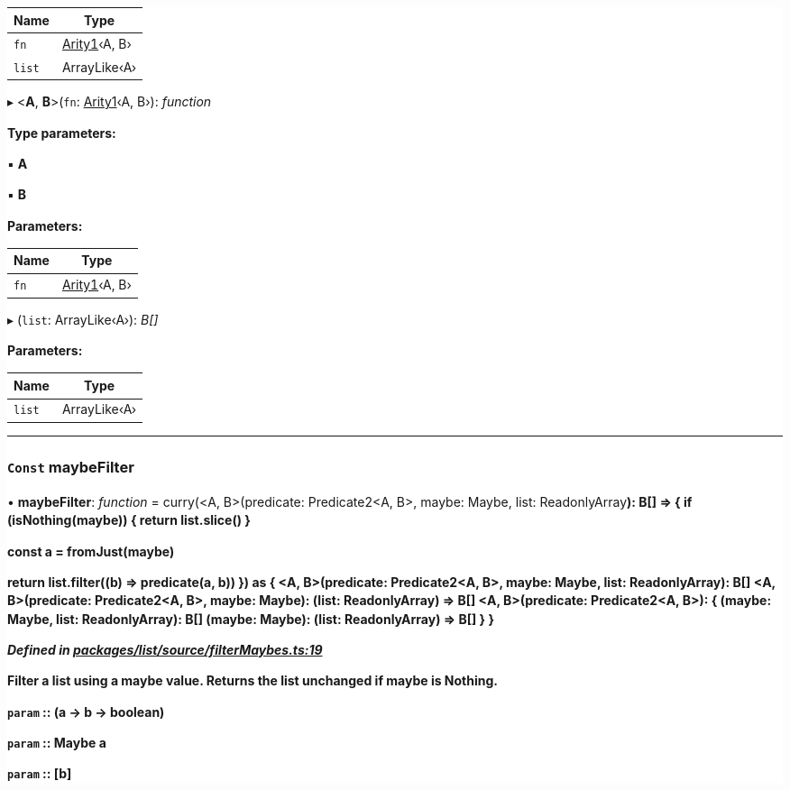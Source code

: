 Name | Type |
------ | ------ |
`fn` | [Arity1](lambda.md#arity1)‹A, B› |
`list` | ArrayLike‹A› |

▸ <**A**, **B**>(`fn`: [Arity1](lambda.md#arity1)‹A, B›): *function*

**Type parameters:**

▪ **A**

▪ **B**

**Parameters:**

Name | Type |
------ | ------ |
`fn` | [Arity1](lambda.md#arity1)‹A, B› |

▸ (`list`: ArrayLike‹A›): *B[]*

**Parameters:**

Name | Type |
------ | ------ |
`list` | ArrayLike‹A› |

___

### `Const` maybeFilter

• **maybeFilter**: *function* = curry(<A, B>(predicate: Predicate2<A, B>, maybe: Maybe<A>, list: ReadonlyArray<B>): B[] => {
  if (isNothing(maybe)) {
    return list.slice()
  }

  const a = fromJust(maybe)

  return list.filter((b) => predicate(a, b))
}) as {
  <A, B>(predicate: Predicate2<A, B>, maybe: Maybe<A>, list: ReadonlyArray<B>): B[]
  <A, B>(predicate: Predicate2<A, B>, maybe: Maybe<A>): (list: ReadonlyArray<B>) => B[]
  <A, B>(predicate: Predicate2<A, B>): {
    (maybe: Maybe<A>, list: ReadonlyArray<B>): B[]
    (maybe: Maybe<A>): (list: ReadonlyArray<B>) => B[]
  }
}

*Defined in [packages/list/source/filterMaybes.ts:19](https://github.com/TylorS/typed-prelude/blob/cf24d7c0/packages/list/source/filterMaybes.ts#L19)*

Filter a list using a maybe value. Returns the list unchanged if maybe is Nothing.

**`param`** :: (a -> b -> boolean)

**`param`** :: Maybe a

**`param`** :: [b]
